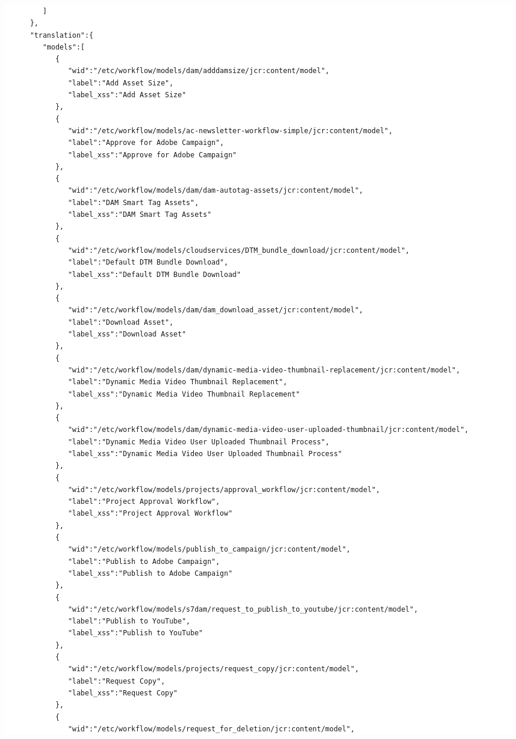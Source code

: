 ```
         ]
      },
      "translation":{
         "models":[
            {
               "wid":"/etc/workflow/models/dam/adddamsize/jcr:content/model",
               "label":"Add Asset Size",
               "label_xss":"Add Asset Size"
            },
            {
               "wid":"/etc/workflow/models/ac-newsletter-workflow-simple/jcr:content/model",
               "label":"Approve for Adobe Campaign",
               "label_xss":"Approve for Adobe Campaign"
            },
            {
               "wid":"/etc/workflow/models/dam/dam-autotag-assets/jcr:content/model",
               "label":"DAM Smart Tag Assets",
               "label_xss":"DAM Smart Tag Assets"
            },
            {
               "wid":"/etc/workflow/models/cloudservices/DTM_bundle_download/jcr:content/model",
               "label":"Default DTM Bundle Download",
               "label_xss":"Default DTM Bundle Download"
            },
            {
               "wid":"/etc/workflow/models/dam/dam_download_asset/jcr:content/model",
               "label":"Download Asset",
               "label_xss":"Download Asset"
            },
            {
               "wid":"/etc/workflow/models/dam/dynamic-media-video-thumbnail-replacement/jcr:content/model",
               "label":"Dynamic Media Video Thumbnail Replacement",
               "label_xss":"Dynamic Media Video Thumbnail Replacement"
            },
            {
               "wid":"/etc/workflow/models/dam/dynamic-media-video-user-uploaded-thumbnail/jcr:content/model",
               "label":"Dynamic Media Video User Uploaded Thumbnail Process",
               "label_xss":"Dynamic Media Video User Uploaded Thumbnail Process"
            },
            {
               "wid":"/etc/workflow/models/projects/approval_workflow/jcr:content/model",
               "label":"Project Approval Workflow",
               "label_xss":"Project Approval Workflow"
            },
            {
               "wid":"/etc/workflow/models/publish_to_campaign/jcr:content/model",
               "label":"Publish to Adobe Campaign",
               "label_xss":"Publish to Adobe Campaign"
            },
            {
               "wid":"/etc/workflow/models/s7dam/request_to_publish_to_youtube/jcr:content/model",
               "label":"Publish to YouTube",
               "label_xss":"Publish to YouTube"
            },
            {
               "wid":"/etc/workflow/models/projects/request_copy/jcr:content/model",
               "label":"Request Copy",
               "label_xss":"Request Copy"
            },
            {
               "wid":"/etc/workflow/models/request_for_deletion/jcr:content/model",
```